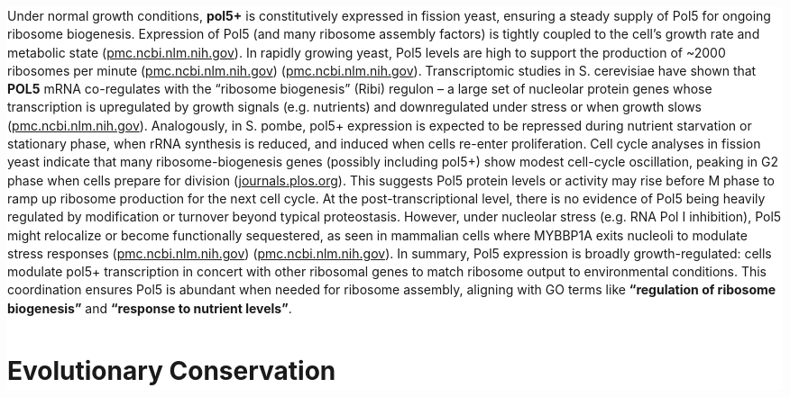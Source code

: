 Under normal growth conditions, **pol5+** is constitutively expressed in fission yeast, ensuring a steady supply of Pol5 for ongoing ribosome biogenesis. Expression of Pol5 (and many ribosome assembly factors) is tightly coupled to the cell’s growth rate and metabolic state ([pmc.ncbi.nlm.nih.gov](https://pmc.ncbi.nlm.nih.gov/articles/PMC6795146/#:~:text=In%20Saccharomyces%20cerevisiae%2C%20more%20than,mer%20polysomes.%20Both)). In rapidly growing yeast, Pol5 levels are high to support the production of ~2000 ribosomes per minute ([pmc.ncbi.nlm.nih.gov](https://pmc.ncbi.nlm.nih.gov/articles/PMC6795146/#:~:text=The%20synthesis%20of%20ribosomes%20is,both%20in%20the%20nuclear%20and)) ([pmc.ncbi.nlm.nih.gov](https://pmc.ncbi.nlm.nih.gov/articles/PMC6795146/#:~:text=content%20of%20an%20exponentially%20growing,two%20primary%20transcript%20units%3B%20the)). Transcriptomic studies in S. cerevisiae have shown that **POL5** mRNA co-regulates with the “ribosome biogenesis” (Ribi) regulon – a large set of nucleolar protein genes whose transcription is upregulated by growth signals (e.g. nutrients) and downregulated under stress or when growth slows ([pmc.ncbi.nlm.nih.gov](https://pmc.ncbi.nlm.nih.gov/articles/PMC6795146/#:~:text=In%20Saccharomyces%20cerevisiae%2C%20more%20than,mer%20polysomes.%20Both)). Analogously, in S. pombe, pol5+ expression is expected to be repressed during nutrient starvation or stationary phase, when rRNA synthesis is reduced, and induced when cells re-enter proliferation. Cell cycle analyses in fission yeast indicate that many ribosome-biogenesis genes (possibly including pol5+) show modest cell-cycle oscillation, peaking in G2 phase when cells prepare for division ([journals.plos.org](https://journals.plos.org/plosbiology/article?id=10.1371%2Fjournal.pbio.0030225#:~:text=similar%20to%20theirs%2C%20but%20as,and%20shows%20clusters%20of%20multiple)). This suggests Pol5 protein levels or activity may rise before M phase to ramp up ribosome production for the next cell cycle. At the post-transcriptional level, there is no evidence of Pol5 being heavily regulated by modification or turnover beyond typical proteostasis. However, under nucleolar stress (e.g. RNA Pol I inhibition), Pol5 might relocalize or become functionally sequestered, as seen in mammalian cells where MYBBP1A exits nucleoli to modulate stress responses ([pmc.ncbi.nlm.nih.gov](https://pmc.ncbi.nlm.nih.gov/articles/PMC3931054/#:~:text=)) ([pmc.ncbi.nlm.nih.gov](https://pmc.ncbi.nlm.nih.gov/articles/PMC3931054/#:~:text=Tetramerization%20of%20p53%20is%20crucial,assembled%20complex%20that)). In summary, Pol5 expression is broadly growth-regulated: cells modulate pol5+ transcription in concert with other ribosomal genes to match ribosome output to environmental conditions. This coordination ensures Pol5 is abundant when needed for ribosome assembly, aligning with GO terms like **“regulation of ribosome biogenesis”** and **“response to nutrient levels”**. 

# Evolutionary Conservation  